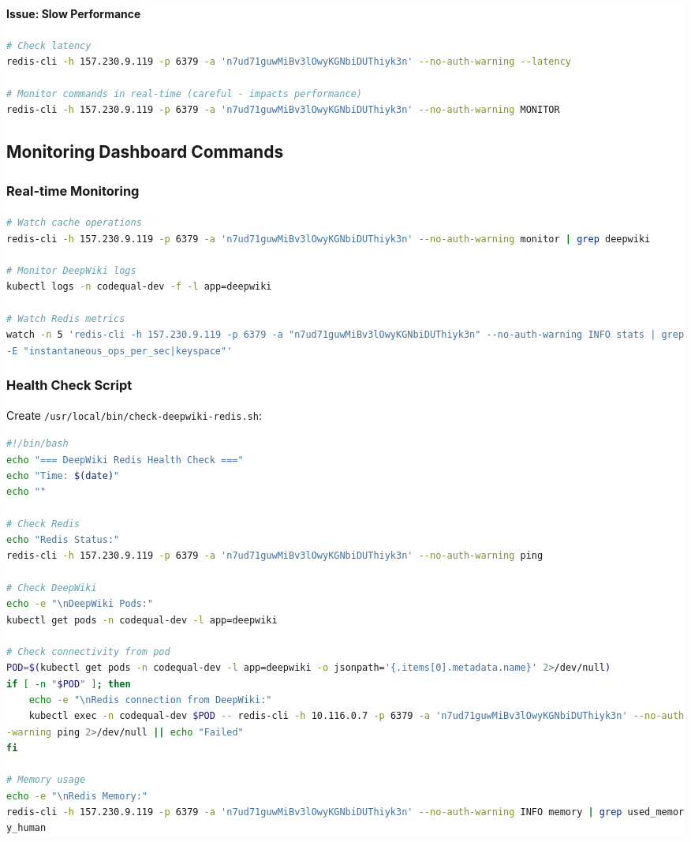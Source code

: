 #### Issue: Slow Performance
```bash
# Check latency
redis-cli -h 157.230.9.119 -p 6379 -a 'n7ud71guwMiBv3lOwyKGNbiDUThiyk3n' --no-auth-warning --latency

# Monitor commands in real-time (careful - impacts performance)
redis-cli -h 157.230.9.119 -p 6379 -a 'n7ud71guwMiBv3lOwyKGNbiDUThiyk3n' --no-auth-warning MONITOR
```

## Monitoring Dashboard Commands

### Real-time Monitoring
```bash
# Watch cache operations
redis-cli -h 157.230.9.119 -p 6379 -a 'n7ud71guwMiBv3lOwyKGNbiDUThiyk3n' --no-auth-warning monitor | grep deepwiki

# Monitor DeepWiki logs
kubectl logs -n codequal-dev -f -l app=deepwiki

# Watch Redis metrics
watch -n 5 'redis-cli -h 157.230.9.119 -p 6379 -a "n7ud71guwMiBv3lOwyKGNbiDUThiyk3n" --no-auth-warning INFO stats | grep -E "instantaneous_ops_per_sec|keyspace"'
```

### Health Check Script
Create `/usr/local/bin/check-deepwiki-redis.sh`:
```bash
#!/bin/bash
echo "=== DeepWiki Redis Health Check ==="
echo "Time: $(date)"
echo ""

# Check Redis
echo "Redis Status:"
redis-cli -h 157.230.9.119 -p 6379 -a 'n7ud71guwMiBv3lOwyKGNbiDUThiyk3n' --no-auth-warning ping

# Check DeepWiki
echo -e "\nDeepWiki Pods:"
kubectl get pods -n codequal-dev -l app=deepwiki

# Check connectivity from pod
POD=$(kubectl get pods -n codequal-dev -l app=deepwiki -o jsonpath='{.items[0].metadata.name}' 2>/dev/null)
if [ -n "$POD" ]; then
    echo -e "\nRedis connection from DeepWiki:"
    kubectl exec -n codequal-dev $POD -- redis-cli -h 10.116.0.7 -p 6379 -a 'n7ud71guwMiBv3lOwyKGNbiDUThiyk3n' --no-auth-warning ping 2>/dev/null || echo "Failed"
fi

# Memory usage
echo -e "\nRedis Memory:"
redis-cli -h 157.230.9.119 -p 6379 -a 'n7ud71guwMiBv3lOwyKGNbiDUThiyk3n' --no-auth-warning INFO memory | grep used_memory_human
```
